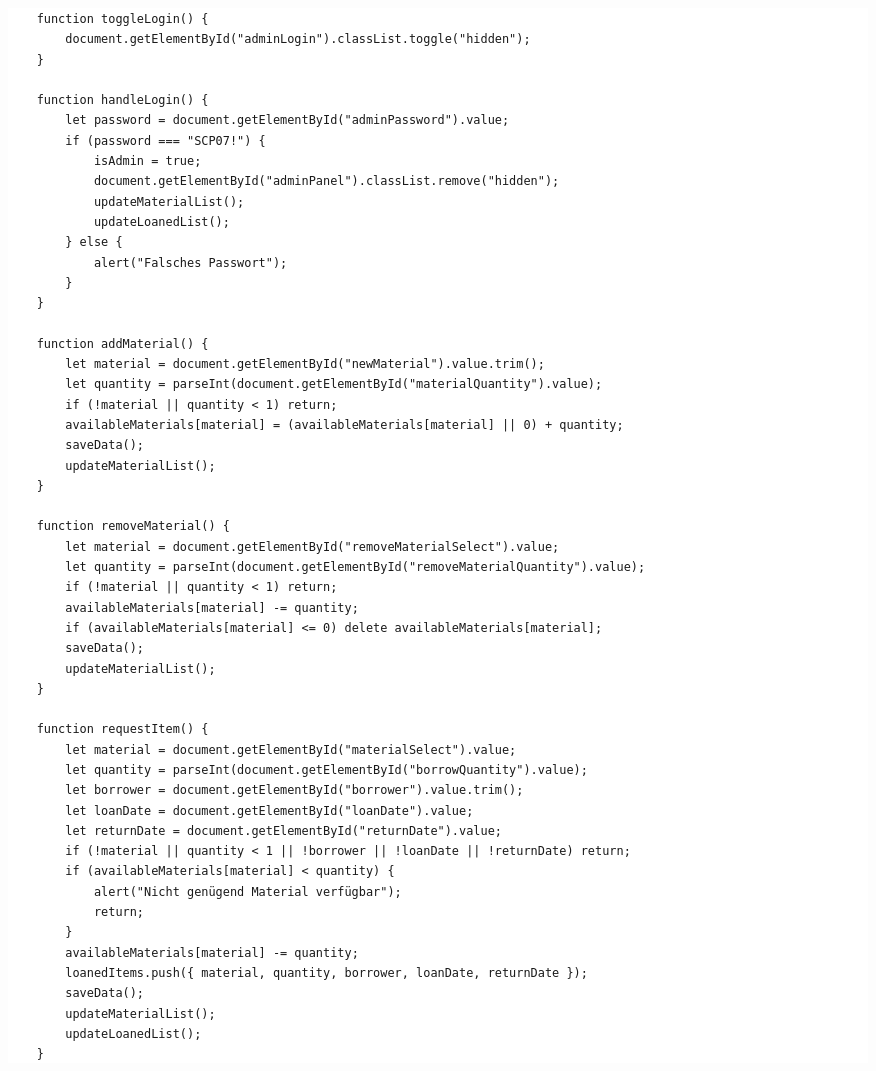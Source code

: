         function toggleLogin() {
            document.getElementById("adminLogin").classList.toggle("hidden");
        }
        
        function handleLogin() {
            let password = document.getElementById("adminPassword").value;
            if (password === "SCP07!") {
                isAdmin = true;
                document.getElementById("adminPanel").classList.remove("hidden");
                updateMaterialList();
                updateLoanedList();
            } else {
                alert("Falsches Passwort");
            }
        }
        
        function addMaterial() {
            let material = document.getElementById("newMaterial").value.trim();
            let quantity = parseInt(document.getElementById("materialQuantity").value);
            if (!material || quantity < 1) return;
            availableMaterials[material] = (availableMaterials[material] || 0) + quantity;
            saveData();
            updateMaterialList();
        }
        
        function removeMaterial() {
            let material = document.getElementById("removeMaterialSelect").value;
            let quantity = parseInt(document.getElementById("removeMaterialQuantity").value);
            if (!material || quantity < 1) return;
            availableMaterials[material] -= quantity;
            if (availableMaterials[material] <= 0) delete availableMaterials[material];
            saveData();
            updateMaterialList();
        }
        
        function requestItem() {
            let material = document.getElementById("materialSelect").value;
            let quantity = parseInt(document.getElementById("borrowQuantity").value);
            let borrower = document.getElementById("borrower").value.trim();
            let loanDate = document.getElementById("loanDate").value;
            let returnDate = document.getElementById("returnDate").value;
            if (!material || quantity < 1 || !borrower || !loanDate || !returnDate) return;
            if (availableMaterials[material] < quantity) {
                alert("Nicht genügend Material verfügbar");
                return;
            }
            availableMaterials[material] -= quantity;
            loanedItems.push({ material, quantity, borrower, loanDate, returnDate });
            saveData();
            updateMaterialList();
            updateLoanedList();
        }
        